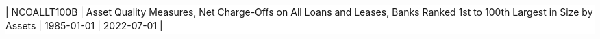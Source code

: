 | NCOALLT100B         | Asset Quality Measures, Net Charge-Offs on All Loans and Leases, Banks Ranked 1st to 100th Largest in Size by Assets                                                                                                        | 1985-01-01          | 2022-07-01        |